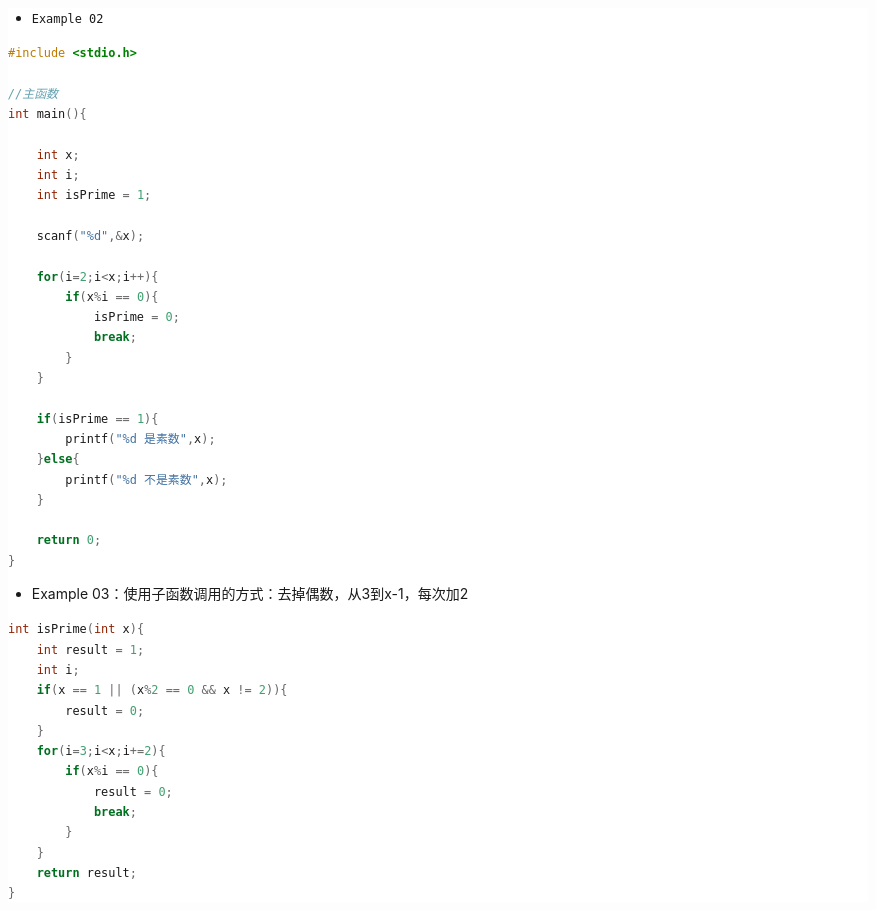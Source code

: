 

* `Example 02` 

```c
#include <stdio.h>

//主函数 
int main(){
	
	int x;
	int i;
	int isPrime = 1;
	
	scanf("%d",&x);
	
	for(i=2;i<x;i++){
		if(x%i == 0){
			isPrime = 0;
            break;
		}
	}
	
	if(isPrime == 1){
		printf("%d 是素数",x);
	}else{
		printf("%d 不是素数",x);
	}
	
	return 0;
}
```



* Example 03：使用子函数调用的方式：去掉偶数，从3到x-1，每次加2

```c
int isPrime(int x){
    int result = 1;
    int i;
    if(x == 1 || (x%2 == 0 && x != 2)){
        result = 0;
    }
    for(i=3;i<x;i+=2){
        if(x%i == 0){
            result = 0;
            break;
        }
    }
    return result;
}
```


